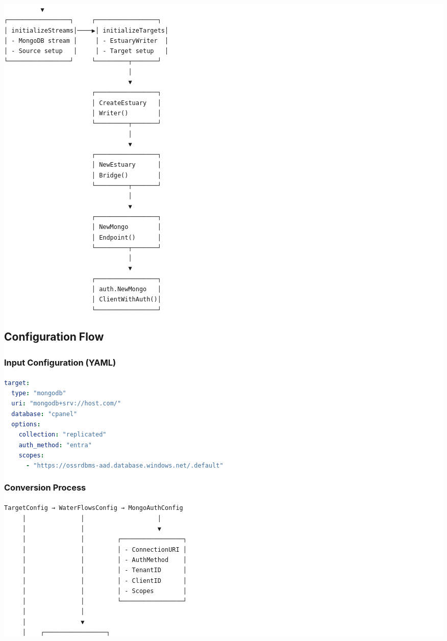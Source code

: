 ```
          ▼
┌─────────────────┐     ┌─────────────────┐
│ initializeStreams│────▶│ initializeTargets│
│ - MongoDB stream │     │ - EstuaryWriter  │
│ - Source setup   │     │ - Target setup   │
└─────────────────┘     └─────────┬───────┘
                                  │
                                  ▼
                        ┌─────────────────┐
                        │ CreateEstuary   │
                        │ Writer()        │
                        └─────────┬───────┘
                                  │
                                  ▼
                        ┌─────────────────┐
                        │ NewEstuary      │
                        │ Bridge()        │
                        └─────────┬───────┘
                                  │
                                  ▼
                        ┌─────────────────┐
                        │ NewMongo        │
                        │ Endpoint()      │
                        └─────────┬───────┘
                                  │
                                  ▼
                        ┌─────────────────┐
                        │ auth.NewMongo   │
                        │ ClientWithAuth()│
                        └─────────────────┘
```

## Configuration Flow

### Input Configuration (YAML)
```yaml
target:
  type: "mongodb"
  uri: "mongodb+srv://host.com/"
  database: "cpanel"
  options:
    collection: "replicated"
    auth_method: "entra"
    scopes:
      - "https://ossrdbms-aad.database.windows.net/.default"
```

### Conversion Process
```
TargetConfig → WaterFlowsConfig → MongoAuthConfig
     │               │                    │
     │               │                    ▼
     │               │         ┌─────────────────┐
     │               │         │ - ConnectionURI │
     │               │         │ - AuthMethod    │
     │               │         │ - TenantID      │
     │               │         │ - ClientID      │
     │               │         │ - Scopes        │
     │               │         └─────────────────┘
     │               │
     │               ▼
     │    ┌─────────────────┐
```